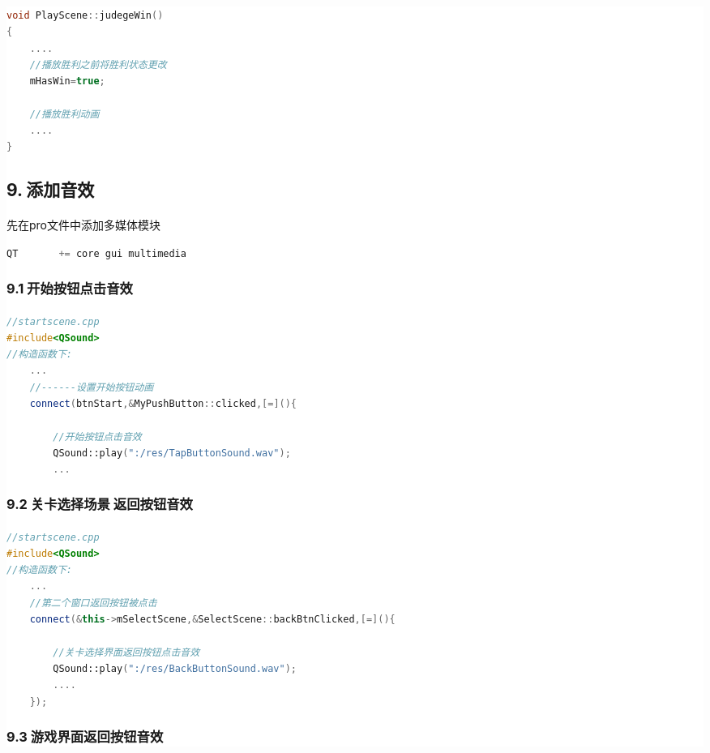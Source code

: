 ```c++
void PlayScene::judegeWin()
{
    ....
    //播放胜利之前将胜利状态更改
    mHasWin=true;
    
    //播放胜利动画
    ....
}

```



## 9. 添加音效

先在pro文件中添加多媒体模块

```c++
QT       += core gui multimedia
```

### 9.1 开始按钮点击音效

```c++
//startscene.cpp
#include<QSound>
//构造函数下:
	...
    //------设置开始按钮动画
    connect(btnStart,&MyPushButton::clicked,[=](){
        
        //开始按钮点击音效
        QSound::play(":/res/TapButtonSound.wav");
        ...
```

### 9.2 关卡选择场景 返回按钮音效

```c++
//startscene.cpp
#include<QSound>
//构造函数下:
	...
    //第二个窗口返回按钮被点击
    connect(&this->mSelectScene,&SelectScene::backBtnClicked,[=](){
        
        //关卡选择界面返回按钮点击音效
        QSound::play(":/res/BackButtonSound.wav");
		....
    });
```

### 9.3 游戏界面返回按钮音效
